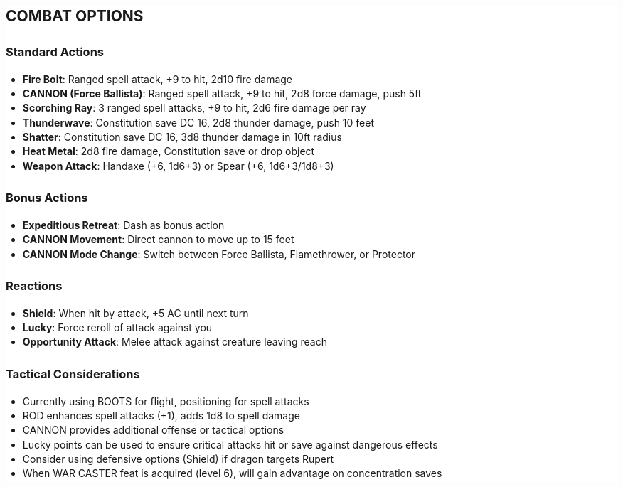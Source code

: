 ## COMBAT OPTIONS

### Standard Actions
- **Fire Bolt**: Ranged spell attack, +9 to hit, 2d10 fire damage
- **CANNON (Force Ballista)**: Ranged spell attack, +9 to hit, 2d8 force damage, push 5ft
- **Scorching Ray**: 3 ranged spell attacks, +9 to hit, 2d6 fire damage per ray
- **Thunderwave**: Constitution save DC 16, 2d8 thunder damage, push 10 feet
- **Shatter**: Constitution save DC 16, 3d8 thunder damage in 10ft radius
- **Heat Metal**: 2d8 fire damage, Constitution save or drop object
- **Weapon Attack**: Handaxe (+6, 1d6+3) or Spear (+6, 1d6+3/1d8+3)

### Bonus Actions
- **Expeditious Retreat**: Dash as bonus action
- **CANNON Movement**: Direct cannon to move up to 15 feet
- **CANNON Mode Change**: Switch between Force Ballista, Flamethrower, or Protector

### Reactions
- **Shield**: When hit by attack, +5 AC until next turn
- **Lucky**: Force reroll of attack against you
- **Opportunity Attack**: Melee attack against creature leaving reach

### Tactical Considerations
- Currently using BOOTS for flight, positioning for spell attacks
- ROD enhances spell attacks (+1), adds 1d8 to spell damage
- CANNON provides additional offense or tactical options
- Lucky points can be used to ensure critical attacks hit or save against dangerous effects
- Consider using defensive options (Shield) if dragon targets Rupert
- When WAR CASTER feat is acquired (level 6), will gain advantage on concentration saves